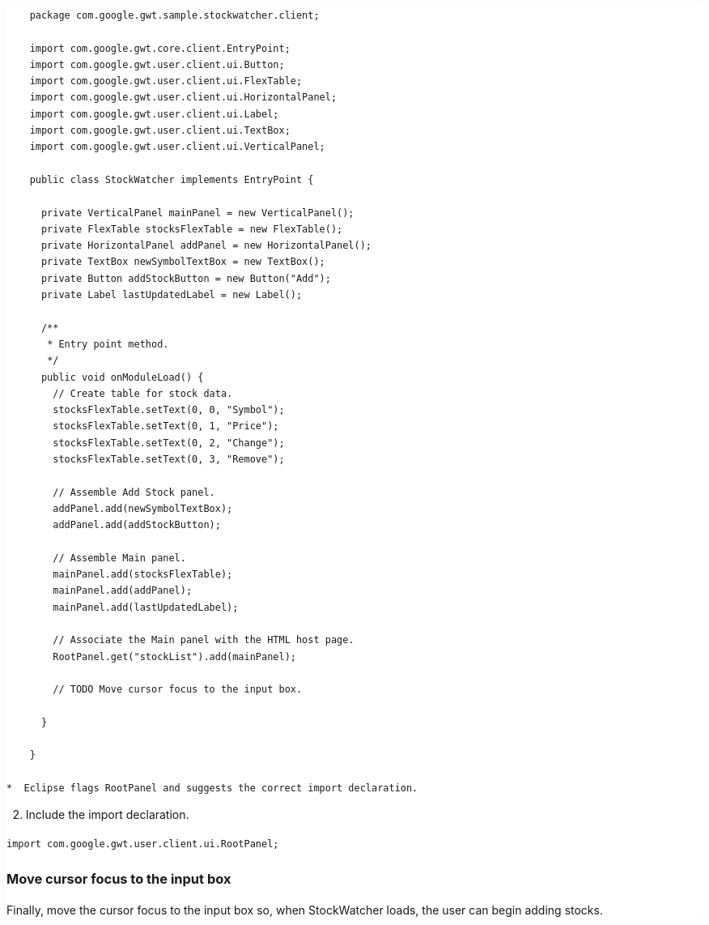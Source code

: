         package com.google.gwt.sample.stockwatcher.client;

        import com.google.gwt.core.client.EntryPoint;
        import com.google.gwt.user.client.ui.Button;
        import com.google.gwt.user.client.ui.FlexTable;
        import com.google.gwt.user.client.ui.HorizontalPanel;
        import com.google.gwt.user.client.ui.Label;
        import com.google.gwt.user.client.ui.TextBox;
        import com.google.gwt.user.client.ui.VerticalPanel;

        public class StockWatcher implements EntryPoint {

          private VerticalPanel mainPanel = new VerticalPanel();
          private FlexTable stocksFlexTable = new FlexTable();
          private HorizontalPanel addPanel = new HorizontalPanel();
          private TextBox newSymbolTextBox = new TextBox();
          private Button addStockButton = new Button("Add");
          private Label lastUpdatedLabel = new Label();

          /**
           * Entry point method.
           */
          public void onModuleLoad() {
            // Create table for stock data.
            stocksFlexTable.setText(0, 0, "Symbol");
            stocksFlexTable.setText(0, 1, "Price");
            stocksFlexTable.setText(0, 2, "Change");
            stocksFlexTable.setText(0, 3, "Remove");

            // Assemble Add Stock panel.
            addPanel.add(newSymbolTextBox);
            addPanel.add(addStockButton);

            // Assemble Main panel.
            mainPanel.add(stocksFlexTable);
            mainPanel.add(addPanel);
            mainPanel.add(lastUpdatedLabel);

            // Associate the Main panel with the HTML host page.
            RootPanel.get("stockList").add(mainPanel);

            // TODO Move cursor focus to the input box.

          }

        }

    *  Eclipse flags RootPanel and suggests the correct import declaration.

2.  Include the import declaration.

```
import com.google.gwt.user.client.ui.RootPanel;
```

###  Move cursor focus to the input box

Finally, move the cursor focus to the input box so, when StockWatcher loads, the user can begin adding stocks.
